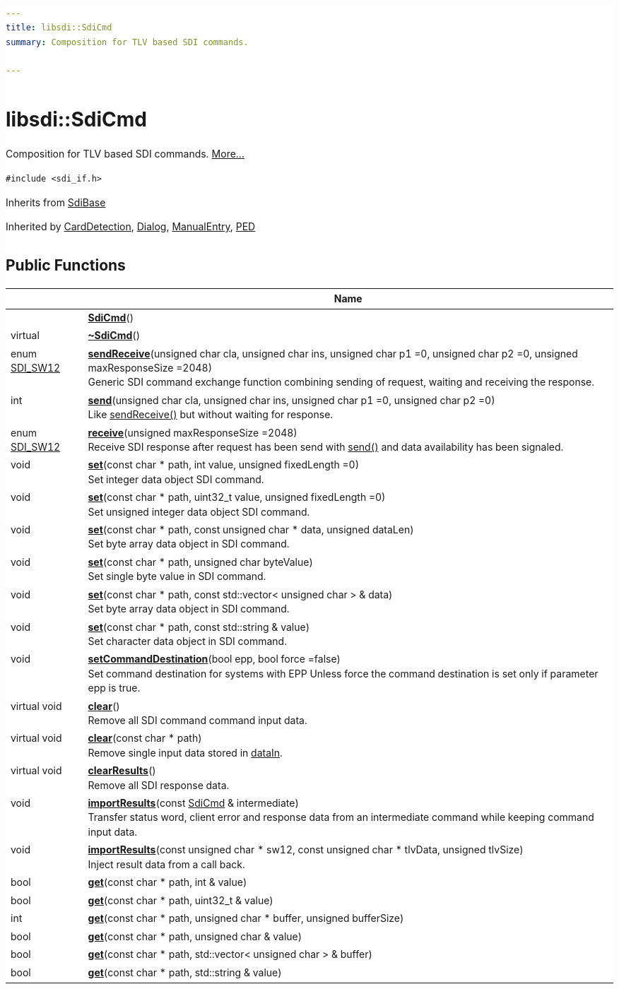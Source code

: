 ```yaml
---
title: libsdi::SdiCmd
summary: Composition for TLV based SDI commands. 

---
```


# libsdi::SdiCmd



Composition for TLV based SDI commands.  [More...](#detailed-description)


`#include <sdi_if.h>`

Inherits from [SdiBase](classlibsdi_1_1_sdi_base.md)

Inherited by [CardDetection](classlibsdi_1_1_card_detection.md), [Dialog](classlibsdi_1_1_dialog.md), [ManualEntry](classlibsdi_1_1_manual_entry.md), [PED](classlibsdi_1_1_p_e_d.md)

## Public Functions

|                | Name           |
| -------------- | -------------- |
| | **[SdiCmd](classlibsdi_1_1_sdi_cmd.md#function-sdicmd)**() |
| virtual | **[~SdiCmd](classlibsdi_1_1_sdi_cmd.md#function-~sdicmd)**() |
| enum [SDI_SW12](namespacelibsdi.md#enum-sdi-sw12) | **[sendReceive](classlibsdi_1_1_sdi_cmd.md#function-sendreceive)**(unsigned char cla, unsigned char ins, unsigned char p1 =0, unsigned char p2 =0, unsigned maxResponseSize =2048)<br>Generic SDI command exchange function combining sending of request, waiting and receiving the response.  |
| int | **[send](classlibsdi_1_1_sdi_cmd.md#function-send)**(unsigned char cla, unsigned char ins, unsigned char p1 =0, unsigned char p2 =0)<br>Like [sendReceive()](classlibsdi_1_1_sdi_cmd.md#function-sendreceive) but without waiting for response.  |
| enum [SDI_SW12](namespacelibsdi.md#enum-sdi-sw12) | **[receive](classlibsdi_1_1_sdi_cmd.md#function-receive)**(unsigned maxResponseSize =2048)<br>Receive SDI response after request has been send with [send()](classlibsdi_1_1_sdi_cmd.md#function-send) and data availability has been signaled.  |
| void | **[set](classlibsdi_1_1_sdi_cmd.md#function-set)**(const char * path, int value, unsigned fixedLength =0)<br>Set integer data object SDI command.  |
| void | **[set](classlibsdi_1_1_sdi_cmd.md#function-set)**(const char * path, uint32_t value, unsigned fixedLength =0)<br>Set unsigned integer data object SDI command.  |
| void | **[set](classlibsdi_1_1_sdi_cmd.md#function-set)**(const char * path, const unsigned char * data, unsigned dataLen)<br>Set byte array data object in SDI command.  |
| void | **[set](classlibsdi_1_1_sdi_cmd.md#function-set)**(const char * path, unsigned char byteValue)<br>Set single byte value in SDI command.  |
| void | **[set](classlibsdi_1_1_sdi_cmd.md#function-set)**(const char * path, const std::vector< unsigned char > & data)<br>Set byte array data object in SDI command.  |
| void | **[set](classlibsdi_1_1_sdi_cmd.md#function-set)**(const char * path, const std::string & value)<br>Set character data object in SDI command.  |
| void | **[setCommandDestination](classlibsdi_1_1_sdi_cmd.md#function-setcommanddestination)**(bool epp, bool force =false)<br>Set command destination for systems with EPP Unless force the command destination is set only if parameter epp is true.  |
| virtual void | **[clear](classlibsdi_1_1_sdi_cmd.md#function-clear)**()<br>Remove all SDI command command input data.  |
| virtual void | **[clear](classlibsdi_1_1_sdi_cmd.md#function-clear)**(const char * path)<br>Remove single input data stored in [dataIn](classlibsdi_1_1_sdi_cmd.md#variable-datain).  |
| virtual void | **[clearResults](classlibsdi_1_1_sdi_cmd.md#function-clearresults)**()<br>Remove all SDI response data.  |
| void | **[importResults](classlibsdi_1_1_sdi_cmd.md#function-importresults)**(const [SdiCmd](classlibsdi_1_1_sdi_cmd.md) & intermediate)<br>Transfer status word, client error and response data from an intermediate command while keeping command input data.  |
| void | **[importResults](classlibsdi_1_1_sdi_cmd.md#function-importresults)**(const unsigned char * sw12, const unsigned char * tlvData, unsigned tlvSize)<br>Inject result data from a call back.  |
| bool | **[get](classlibsdi_1_1_sdi_cmd.md#function-get)**(const char * path, int & value) |
| bool | **[get](classlibsdi_1_1_sdi_cmd.md#function-get)**(const char * path, uint32_t & value) |
| int | **[get](classlibsdi_1_1_sdi_cmd.md#function-get)**(const char * path, unsigned char * buffer, unsigned bufferSize) |
| bool | **[get](classlibsdi_1_1_sdi_cmd.md#function-get)**(const char * path, unsigned char & value) |
| bool | **[get](classlibsdi_1_1_sdi_cmd.md#function-get)**(const char * path, std::vector< unsigned char > & buffer) |
| bool | **[get](classlibsdi_1_1_sdi_cmd.md#function-get)**(const char * path, std::string & value) |